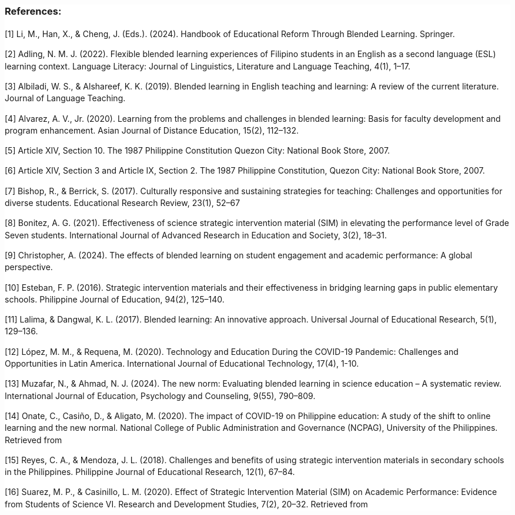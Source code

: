 ### References:

[1]   Li, M., Han, X., & Cheng, J. (Eds.). (2024). Handbook of Educational Reform Through Blended Learning. Springer.

[2]    Adling, N. M. J. (2022). Flexible blended learning experiences of Filipino students in an English as a second language (ESL) learning context. Language Literacy: Journal of Linguistics, Literature and Language Teaching, 4(1), 1–17.

[3]   Albiladi, W. S., & Alshareef, K. K. (2019). Blended learning in English teaching and learning: A review of the current literature. Journal of Language Teaching.

[4]     Alvarez, A. V., Jr. (2020). Learning from the problems and challenges in blended learning: Basis for faculty development and program enhancement. Asian Journal of Distance Education, 15(2), 112–132.

[5]    Article XIV, Section 10. The 1987 Philippine Constitution Quezon City: National Book Store, 2007.

[6]       Article XIV, Section 3 and Article IX, Section 2. The 1987 Philippine Constitution, Quezon City: National Book Store, 2007.

[7]    Bishop, R., & Berrick, S. (2017). Culturally responsive and sustaining strategies for teaching: Challenges and opportunities for diverse students. Educational Research Review, 23(1), 52–67

[8]   Bonitez, A. G. (2021). Effectiveness of science strategic intervention material (SIM) in elevating the performance level of Grade Seven students. International Journal of Advanced Research in Education and Society, 3(2), 18–31.

[9]     Christopher, A. (2024). The effects of blended learning on student engagement and academic performance: A global perspective.

[10]   Esteban, F. P. (2016). Strategic intervention materials and their effectiveness in bridging learning gaps in public elementary schools. Philippine Journal of Education, 94(2), 125–140.

[11]    Lalima, & Dangwal, K. L. (2017). Blended learning: An innovative approach. Universal Journal of Educational Research, 5(1), 129–136.

[12]    López, M. M., & Requena, M. (2020). Technology and Education During the COVID-19 Pandemic: Challenges and Opportunities in Latin America. International Journal of Educational Technology, 17(4), 1-10.

[13]  Muzafar, N., & Ahmad, N. J. (2024). The new norm: Evaluating blended learning in science education – A systematic review. International Journal of Education, Psychology and Counseling, 9(55), 790–809.

[14]  Onate, C., Casiño, D., & Aligato, M. (2020). The impact of COVID-19 on Philippine education: A study of the shift to online learning and the new normal. National College of Public Administration and Governance (NCPAG), University of the Philippines. Retrieved from

[15]   Reyes, C. A., & Mendoza, J. L. (2018). Challenges and benefits of using strategic intervention materials in secondary schools in the Philippines. Philippine Journal of Educational Research, 12(1), 67–84.

[16]     Suarez, M. P., & Casinillo, L. M. (2020). Effect of Strategic Intervention Material (SIM) on Academic Performance: Evidence from Students of Science VI. Research and Development Studies, 7(2), 20–32. Retrieved from
